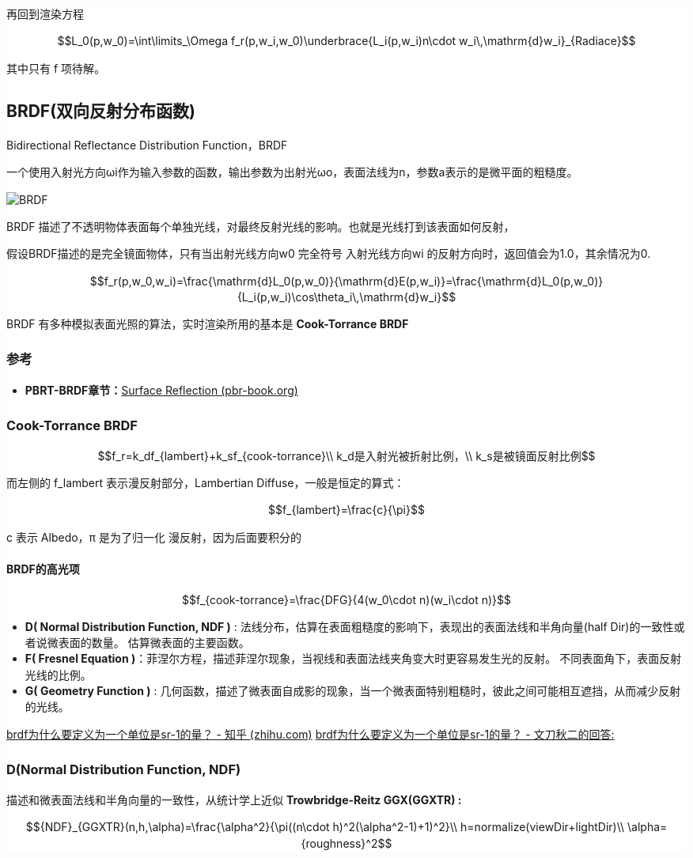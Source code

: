 再回到渲染方程

$$L_0(p,w_0)=\int\limits_\Omega f_r(p,w_i,w_0)\underbrace{L_i(p,w_i)n\cdot w_i\,\mathrm{d}w_i}_{Radiace}$$

其中只有 f 项待解。

## **BRDF(双向反射分布函数)** 

Bidirectional Reflectance Distribution Function，BRDF

一个使用入射光方向ωi作为输入参数的函数，输出参数为出射光ωo，表面法线为n，参数a表示的是微平面的粗糙度。

![BRDF](/imgs/LearnPBR/BRDF.svg)

BRDF 描述了不透明物体表面每个单独光线，对最终反射光线的影响。也就是光线打到该表面如何反射，

假设BRDF描述的是完全镜面物体，只有当出射光线方向w0 完全符号 入射光线方向wi 的反射方向时，返回值会为1.0，其余情况为0.

$$f_r(p,w_0,w_i)=\frac{\mathrm{d}L_0(p,w_0)}{\mathrm{d}E(p,w_i)}=\frac{\mathrm{d}L_0(p,w_0)}{L_i(p,w_i)\cos\theta_i\,\mathrm{d}w_i}$$

BRDF 有多种模拟表面光照的算法，实时渲染所用的基本是 **Cook-Torrance BRDF**

### **参考**

- **PBRT-BRDF章节：**[Surface Reflection (pbr-book.org)](https://www.pbr-book.org/3ed-2018/Color_and_Radiometry/Surface_Reflection)

### **Cook-Torrance BRDF**

$$f_r=k_df_{lambert}+k_sf_{cook-torrance}\\ k_d是入射光被折射比例，\\ k_s是被镜面反射比例$$

而左侧的 f_lambert 表示漫反射部分，Lambertian Diffuse，一般是恒定的算式：

$$f_{lambert}=\frac{c}{\pi}$$

c 表示 Albedo，π 是为了归一化 漫反射，因为后面要积分的

#### **BRDF的高光项**

$$f_{cook-torrance}=\frac{DFG}{4(w_0\cdot n)(w_i\cdot n)}$$

- **D( Normal Distribution Function, NDF )** : 法线分布，估算在表面粗糙度的影响下，表现出的表面法线和半角向量(half Dir)的一致性或者说微表面的数量。 估算微表面的主要函数。
- **F( Fresnel Equation )**：菲涅尔方程，描述菲涅尔现象，当视线和表面法线夹角变大时更容易发生光的反射。 不同表面角下，表面反射光线的比例。
- **G( Geometry Function )** : 几何函数，描述了微表面自成影的现象，当一个微表面特别粗糙时，彼此之间可能相互遮挡，从而减少反射的光线。

[brdf为什么要定义为一个单位是sr-1的量？ - 知乎 (zhihu.com)](https://www.zhihu.com/question/28476602/answer/41003204) [brdf为什么要定义为一个单位是sr-1的量？ - 文刀秋二的回答:](https://www.zhihu.com/question/28476602/answer/41003204)

### **D(Normal Distribution Function, NDF)**

描述和微表面法线和半角向量的一致性，从统计学上近似 **Trowbridge-Reitz GGX(GGXTR) :** 

$${NDF}_{GGXTR}(n,h,\alpha)=\frac{\alpha^2}{\pi((n\cdot h)^2(\alpha^2-1)+1)^2}\\ h=normalize(viewDir+lightDir)\\ \alpha={roughness}^2$$
